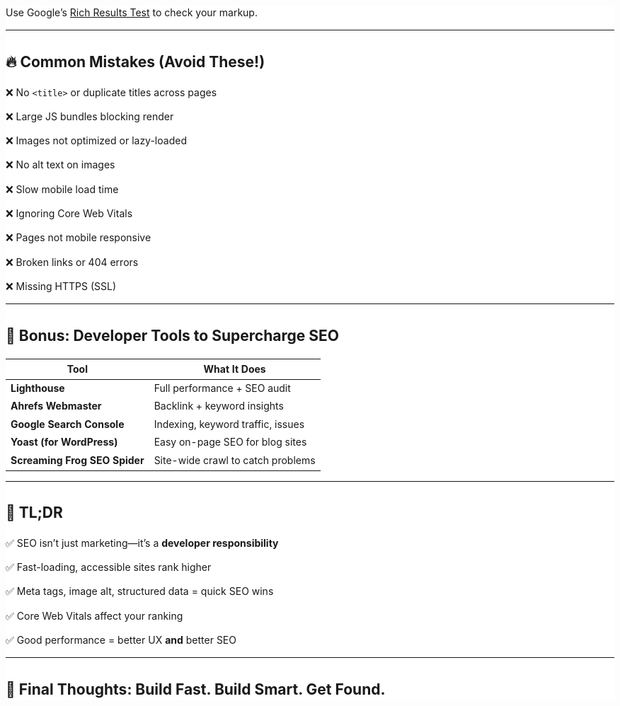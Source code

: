 Use Google’s [Rich Results Test](https://search.google.com/test/rich-results) to check your markup.

---

## 🔥 Common Mistakes (Avoid These!)

❌ No `<title>` or duplicate titles across pages

❌ Large JS bundles blocking render

❌ Images not optimized or lazy-loaded

❌ No alt text on images

❌ Slow mobile load time

❌ Ignoring Core Web Vitals

❌ Pages not mobile responsive

❌ Broken links or 404 errors

❌ Missing HTTPS (SSL)

---

## 🧱 Bonus: Developer Tools to Supercharge SEO

| Tool | What It Does |
| --- | --- |
| **Lighthouse** | Full performance + SEO audit |
| **Ahrefs Webmaster** | Backlink + keyword insights |
| **Google Search Console** | Indexing, keyword traffic, issues |
| **Yoast (for WordPress)** | Easy on-page SEO for blog sites |
| **Screaming Frog SEO Spider** | Site-wide crawl to catch problems |

---

## 📌 TL;DR

✅ SEO isn’t just marketing—it’s a **developer responsibility**

✅ Fast-loading, accessible sites rank higher

✅ Meta tags, image alt, structured data = quick SEO wins

✅ Core Web Vitals affect your ranking

✅ Good performance = better UX **and** better SEO

---

## 🧠 Final Thoughts: Build Fast. Build Smart. Get Found.
